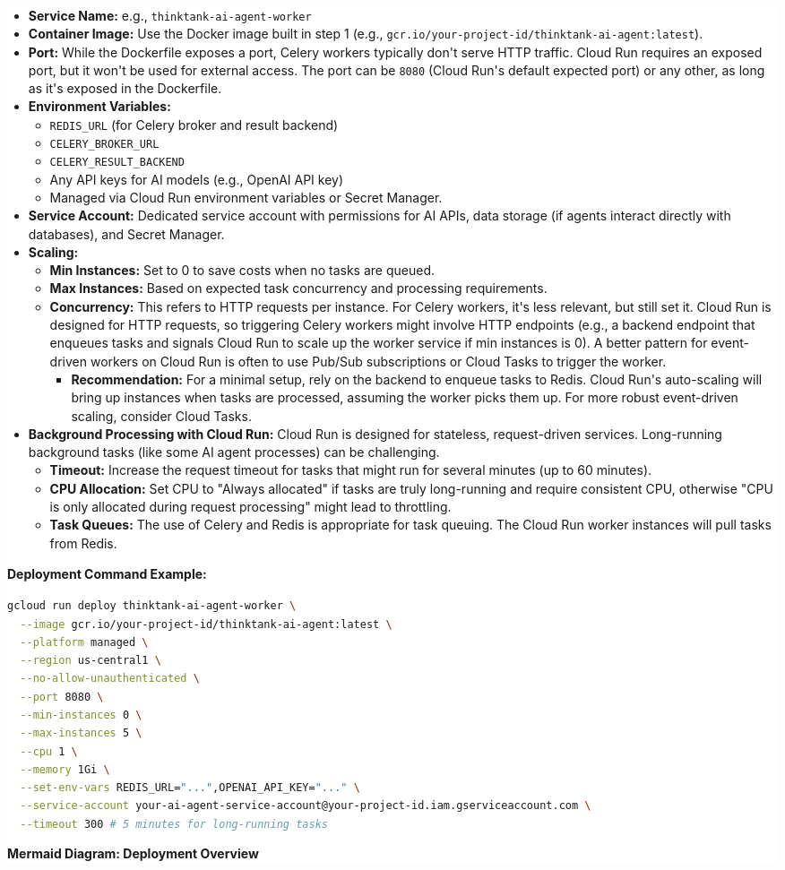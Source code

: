 *   **Service Name:** e.g., `thinktank-ai-agent-worker`
*   **Container Image:** Use the Docker image built in step 1 (e.g., `gcr.io/your-project-id/thinktank-ai-agent:latest`).
*   **Port:** While the Dockerfile exposes a port, Celery workers typically don't serve HTTP traffic. Cloud Run requires an exposed port, but it won't be used for external access. The port can be `8080` (Cloud Run's default expected port) or any other, as long as it's exposed in the Dockerfile.
*   **Environment Variables:**
    *   `REDIS_URL` (for Celery broker and result backend)
    *   `CELERY_BROKER_URL`
    *   `CELERY_RESULT_BACKEND`
    *   Any API keys for AI models (e.g., OpenAI API key)
    *   Managed via Cloud Run environment variables or Secret Manager.
*   **Service Account:** Dedicated service account with permissions for AI APIs, data storage (if agents interact directly with databases), and Secret Manager.
*   **Scaling:**
    *   **Min Instances:** Set to 0 to save costs when no tasks are queued.
    *   **Max Instances:** Based on expected task concurrency and processing requirements.
    *   **Concurrency:** This refers to HTTP requests per instance. For Celery workers, it's less relevant, but still set it. Cloud Run is designed for HTTP requests, so triggering Celery workers might involve HTTP endpoints (e.g., a backend endpoint that enqueues tasks and signals Cloud Run to scale up the worker service if min instances is 0). A better pattern for event-driven workers on Cloud Run is often to use Pub/Sub subscriptions or Cloud Tasks to trigger the worker.
        *   **Recommendation:** For a minimal setup, rely on the backend to enqueue tasks to Redis. Cloud Run's auto-scaling will bring up instances when tasks are processed, assuming the worker picks them up. For more robust event-driven scaling, consider Cloud Tasks.
*   **Background Processing with Cloud Run:** Cloud Run is designed for stateless, request-driven services. Long-running background tasks (like some AI agent processes) can be challenging.
    *   **Timeout:** Increase the request timeout for tasks that might run for several minutes (up to 60 minutes).
    *   **CPU Allocation:** Set CPU to "Always allocated" if tasks are truly long-running and require consistent CPU, otherwise "CPU is only allocated during request processing" might lead to throttling.
    *   **Task Queues:** The use of Celery and Redis is appropriate for task queuing. The Cloud Run worker instances will pull tasks from Redis.

**Deployment Command Example:**

```bash
gcloud run deploy thinktank-ai-agent-worker \
  --image gcr.io/your-project-id/thinktank-ai-agent:latest \
  --platform managed \
  --region us-central1 \
  --no-allow-unauthenticated \
  --port 8080 \
  --min-instances 0 \
  --max-instances 5 \
  --cpu 1 \
  --memory 1Gi \
  --set-env-vars REDIS_URL="...",OPENAI_API_KEY="..." \
  --service-account your-ai-agent-service-account@your-project-id.iam.gserviceaccount.com \
  --timeout 300 # 5 minutes for long-running tasks
```

**Mermaid Diagram: Deployment Overview**
